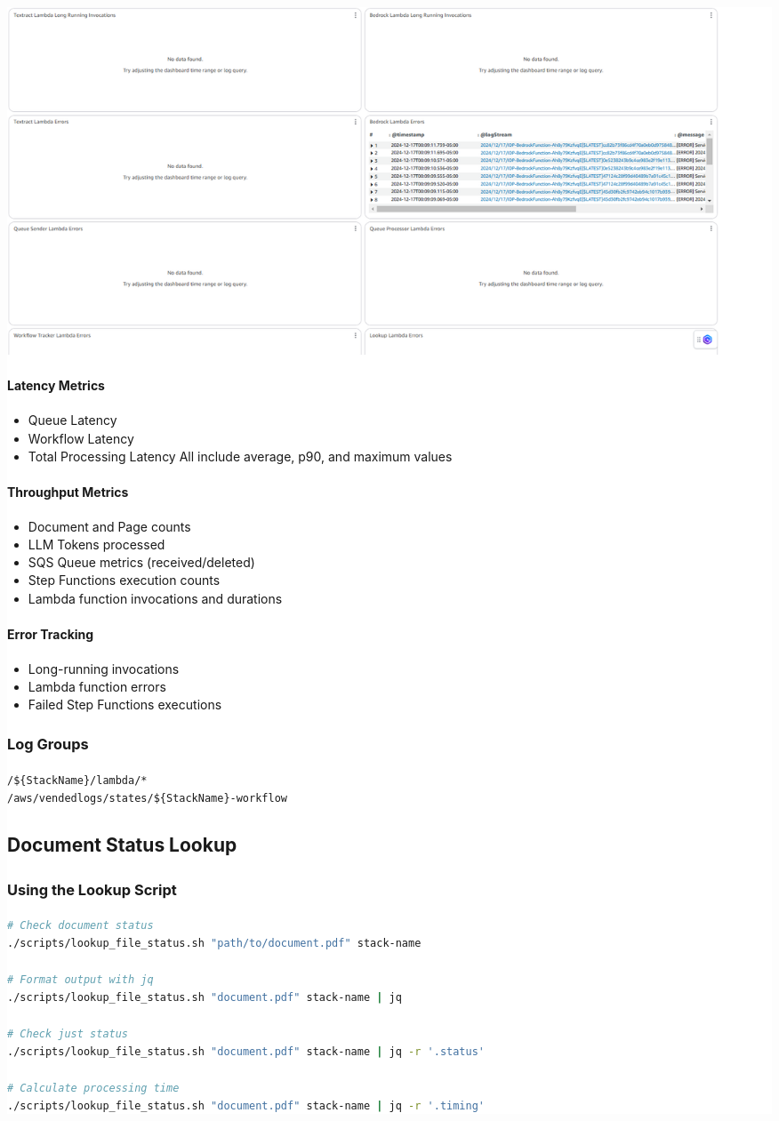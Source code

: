 <img src="./images/Dashboard3.png" alt="Dashboard3" width="800">


#### Latency Metrics
- Queue Latency
- Workflow Latency
- Total Processing Latency
All include average, p90, and maximum values

#### Throughput Metrics
- Document and Page counts
- LLM Tokens processed 
- SQS Queue metrics (received/deleted)
- Step Functions execution counts
- Lambda function invocations and durations

#### Error Tracking
- Long-running invocations
- Lambda function errors
- Failed Step Functions executions

### Log Groups
```
/${StackName}/lambda/*
/aws/vendedlogs/states/${StackName}-workflow
```

## Document Status Lookup

### Using the Lookup Script
```bash
# Check document status
./scripts/lookup_file_status.sh "path/to/document.pdf" stack-name

# Format output with jq
./scripts/lookup_file_status.sh "document.pdf" stack-name | jq

# Check just status
./scripts/lookup_file_status.sh "document.pdf" stack-name | jq -r '.status'

# Calculate processing time
./scripts/lookup_file_status.sh "document.pdf" stack-name | jq -r '.timing'
```